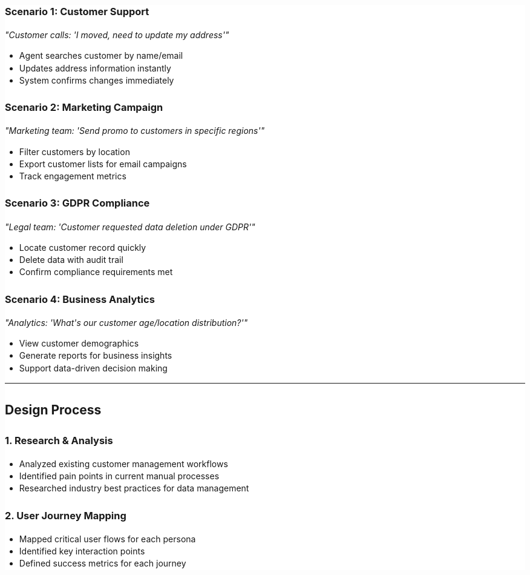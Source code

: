 ### Scenario 1: Customer Support
*"Customer calls: 'I moved, need to update my address'"*
- Agent searches customer by name/email
- Updates address information instantly
- System confirms changes immediately

### Scenario 2: Marketing Campaign
*"Marketing team: 'Send promo to customers in specific regions'"*
- Filter customers by location
- Export customer lists for email campaigns
- Track engagement metrics

### Scenario 3: GDPR Compliance
*"Legal team: 'Customer requested data deletion under GDPR'"*
- Locate customer record quickly
- Delete data with audit trail
- Confirm compliance requirements met

### Scenario 4: Business Analytics
*"Analytics: 'What's our customer age/location distribution?'"*
- View customer demographics
- Generate reports for business insights
- Support data-driven decision making

---

## Design Process

### 1. Research & Analysis
- Analyzed existing customer management workflows
- Identified pain points in current manual processes
- Researched industry best practices for data management

### 2. User Journey Mapping
- Mapped critical user flows for each persona
- Identified key interaction points
- Defined success metrics for each journey
